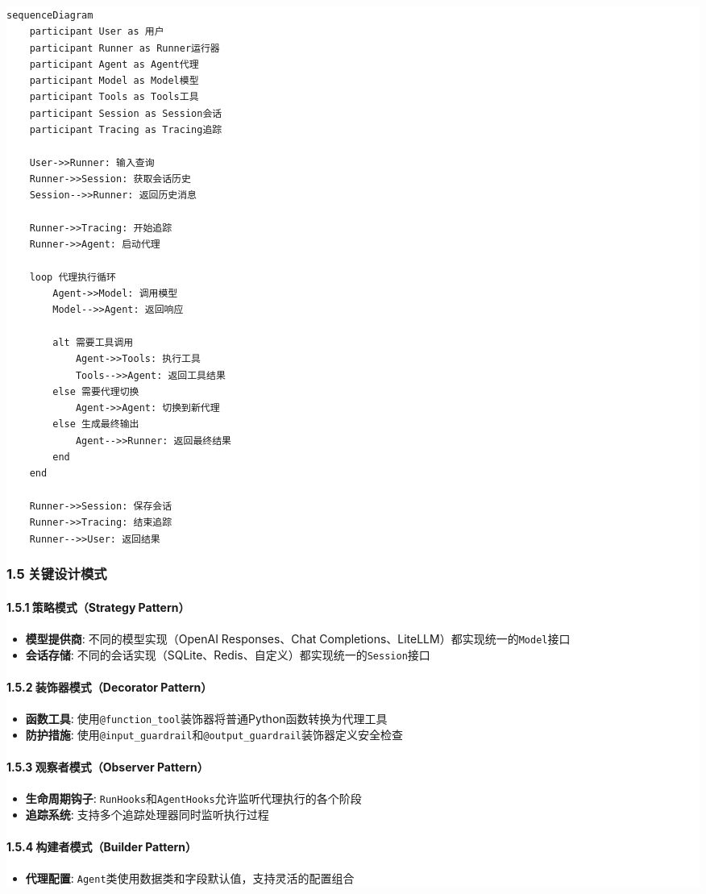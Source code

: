 ```mermaid
sequenceDiagram
    participant User as 用户
    participant Runner as Runner运行器
    participant Agent as Agent代理
    participant Model as Model模型
    participant Tools as Tools工具
    participant Session as Session会话
    participant Tracing as Tracing追踪
    
    User->>Runner: 输入查询
    Runner->>Session: 获取会话历史
    Session-->>Runner: 返回历史消息
    
    Runner->>Tracing: 开始追踪
    Runner->>Agent: 启动代理
    
    loop 代理执行循环
        Agent->>Model: 调用模型
        Model-->>Agent: 返回响应
        
        alt 需要工具调用
            Agent->>Tools: 执行工具
            Tools-->>Agent: 返回工具结果
        else 需要代理切换
            Agent->>Agent: 切换到新代理
        else 生成最终输出
            Agent-->>Runner: 返回最终结果
        end
    end
    
    Runner->>Session: 保存会话
    Runner->>Tracing: 结束追踪
    Runner-->>User: 返回结果
```

### 1.5 关键设计模式

#### 1.5.1 策略模式（Strategy Pattern）
- **模型提供商**: 不同的模型实现（OpenAI Responses、Chat Completions、LiteLLM）都实现统一的`Model`接口
- **会话存储**: 不同的会话实现（SQLite、Redis、自定义）都实现统一的`Session`接口

#### 1.5.2 装饰器模式（Decorator Pattern）
- **函数工具**: 使用`@function_tool`装饰器将普通Python函数转换为代理工具
- **防护措施**: 使用`@input_guardrail`和`@output_guardrail`装饰器定义安全检查

#### 1.5.3 观察者模式（Observer Pattern）
- **生命周期钩子**: `RunHooks`和`AgentHooks`允许监听代理执行的各个阶段
- **追踪系统**: 支持多个追踪处理器同时监听执行过程

#### 1.5.4 构建者模式（Builder Pattern）
- **代理配置**: `Agent`类使用数据类和字段默认值，支持灵活的配置组合
